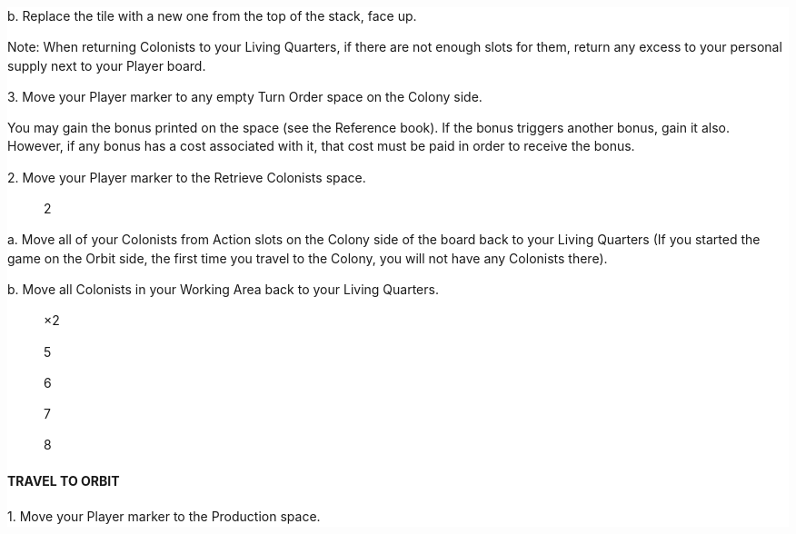 b. Replace the tile with a new one from the
top of the stack, face up.

Note: When returning Colonists to your Living
Quarters, if there are not enough slots for
them, return any excess to your personal
supply next to your Player board.

3\. Move your Player marker to any empty Turn
Order space on the Colony side.

You may gain the bonus printed on the space
(see the Reference book). If the bonus triggers
another bonus, gain it also. However, if any
bonus has a cost associated with it, that cost
must be paid in order to receive the bonus.

2\. Move your Player marker to the
Retrieve Colonists space.


<figure>

2

</figure>


a. Move all of your Colonists
from Action slots on the Colony side of the
board back to your Living Quarters (If you
started the game on the Orbit side, the first
time you travel to the Colony, you will not
have any Colonists there).

b. Move all Colonists in your Working Area
back to your Living Quarters.


<figure>

×2

5

6

7

8

</figure>


#### TRAVEL TO ORBIT

1\. Move your Player marker to the
Production space.


<figure>
</figure>
